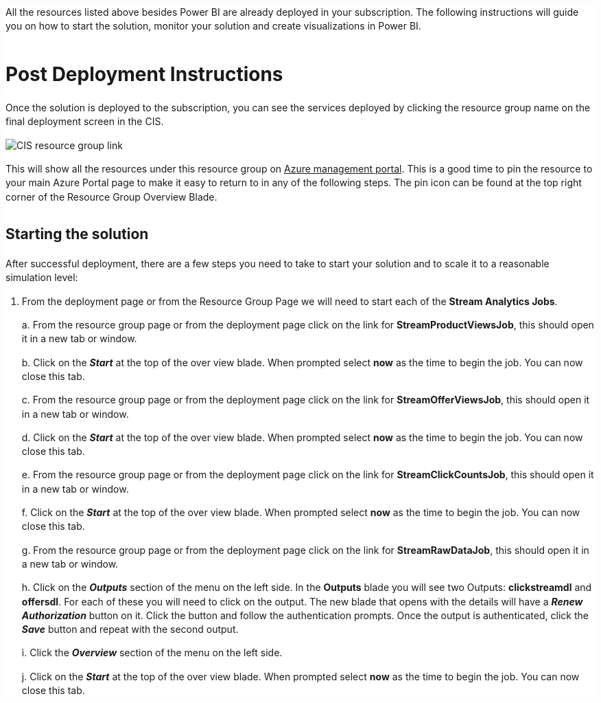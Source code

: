 All the resources listed above besides Power BI are already deployed in your subscription. The following instructions will guide you on how to start the solution, monitor your solution and create visualizations in Power BI.

# Post Deployment Instructions
Once the solution is deployed to the subscription, you can see the services deployed by clicking the resource group name on the final deployment screen in the CIS.

![CIS resource group link](https://github.com/Azure/cortana-intelligence-personalized-offers-retail-2/blob/master/Automated%20Deployment%20Guide/Figures/CIS_ResourceGroup.png)

This will show all the resources under this resource group on [Azure management portal](https://portal.azure.com/). This is a good time to pin the resource to your main Azure Portal page to make it easy to return to in any of the following steps. The pin icon can be found at the top right corner of the Resource Group Overview Blade.

## **Starting the solution**
After successful deployment, there are a few steps you need to take to start your solution and to scale it to a reasonable simulation level:

1. From the deployment page or from the Resource Group Page we will need to start each of the **Stream Analytics Jobs**.
	
	a. From the resource group page or from the deployment page click on the link for **StreamProductViewsJob**, this should open it in a new tab or window.
	
	b. Click on the ***Start*** at the top of the over view blade. When prompted select **now** as the time to begin the job. You can now close this tab.
	
	c. From the resource group page or from the deployment page click on the link for **StreamOfferViewsJob**, this should open it in a new tab or window.
	
	d. Click on the ***Start*** at the top of the over view blade. When prompted select **now** as the time to begin the job. You can now close this tab.
	
	e. From the resource group page or from the deployment page click on the link for **StreamClickCountsJob**, this should open it in a new tab or window.
	
	f. Click on the ***Start*** at the top of the over view blade. When prompted select **now** as the time to begin the job. You can now close this tab.
	
	g. From the resource group page or from the deployment page click on the link for **StreamRawDataJob**, this should open it in a new tab or window.
	
	h. Click on the ***Outputs*** section of the menu on the left side. In the **Outputs** blade you will see two Outputs: **clickstreamdl** and **offersdl**. For each of these you will need to click on the output. The new blade that opens with the details will have a ***Renew Authorization*** button on it. Click the button and follow the authentication prompts. Once the output is authenticated, click the ***Save*** button and repeat with the second output.
		
	i. Click the ***Overview*** section of the menu on the left side.
	
	j. Click on the ***Start*** at the top of the over view blade. When prompted select **now** as the time to begin the job. You can now close this tab.

